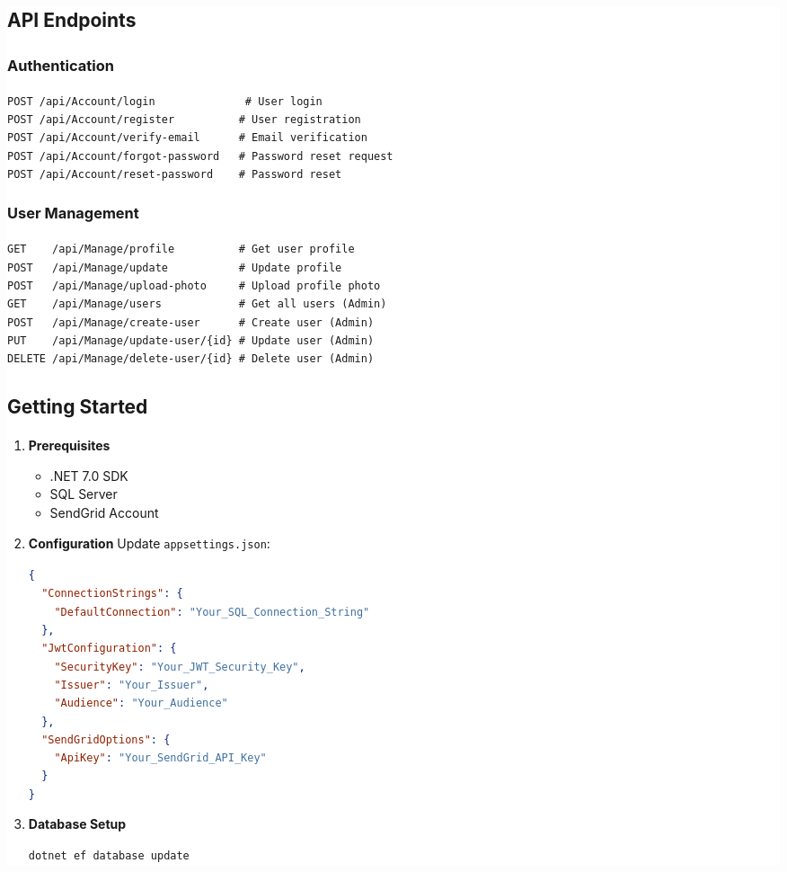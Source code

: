 ## API Endpoints

### Authentication

```
POST /api/Account/login              # User login
POST /api/Account/register          # User registration
POST /api/Account/verify-email      # Email verification
POST /api/Account/forgot-password   # Password reset request
POST /api/Account/reset-password    # Password reset
```

### User Management

```
GET    /api/Manage/profile          # Get user profile
POST   /api/Manage/update           # Update profile
POST   /api/Manage/upload-photo     # Upload profile photo
GET    /api/Manage/users            # Get all users (Admin)
POST   /api/Manage/create-user      # Create user (Admin)
PUT    /api/Manage/update-user/{id} # Update user (Admin)
DELETE /api/Manage/delete-user/{id} # Delete user (Admin)
```

## Getting Started

1. **Prerequisites**
   - .NET 7.0 SDK
   - SQL Server
   - SendGrid Account

2. **Configuration**
   Update `appsettings.json`:
   ```json
   {
     "ConnectionStrings": {
       "DefaultConnection": "Your_SQL_Connection_String"
     },
     "JwtConfiguration": {
       "SecurityKey": "Your_JWT_Security_Key",
       "Issuer": "Your_Issuer",
       "Audience": "Your_Audience"
     },
     "SendGridOptions": {
       "ApiKey": "Your_SendGrid_API_Key"
     }
   }
   ```

3. **Database Setup**
   ```bash
   dotnet ef database update
   ```
